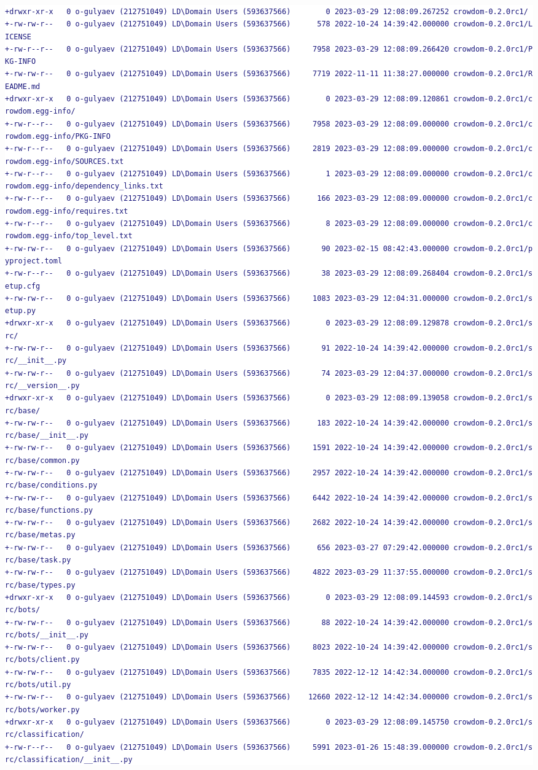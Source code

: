 ```diff
+drwxr-xr-x   0 o-gulyaev (212751049) LD\Domain Users (593637566)        0 2023-03-29 12:08:09.267252 crowdom-0.2.0rc1/
+-rw-rw-r--   0 o-gulyaev (212751049) LD\Domain Users (593637566)      578 2022-10-24 14:39:42.000000 crowdom-0.2.0rc1/LICENSE
+-rw-r--r--   0 o-gulyaev (212751049) LD\Domain Users (593637566)     7958 2023-03-29 12:08:09.266420 crowdom-0.2.0rc1/PKG-INFO
+-rw-rw-r--   0 o-gulyaev (212751049) LD\Domain Users (593637566)     7719 2022-11-11 11:38:27.000000 crowdom-0.2.0rc1/README.md
+drwxr-xr-x   0 o-gulyaev (212751049) LD\Domain Users (593637566)        0 2023-03-29 12:08:09.120861 crowdom-0.2.0rc1/crowdom.egg-info/
+-rw-r--r--   0 o-gulyaev (212751049) LD\Domain Users (593637566)     7958 2023-03-29 12:08:09.000000 crowdom-0.2.0rc1/crowdom.egg-info/PKG-INFO
+-rw-r--r--   0 o-gulyaev (212751049) LD\Domain Users (593637566)     2819 2023-03-29 12:08:09.000000 crowdom-0.2.0rc1/crowdom.egg-info/SOURCES.txt
+-rw-r--r--   0 o-gulyaev (212751049) LD\Domain Users (593637566)        1 2023-03-29 12:08:09.000000 crowdom-0.2.0rc1/crowdom.egg-info/dependency_links.txt
+-rw-r--r--   0 o-gulyaev (212751049) LD\Domain Users (593637566)      166 2023-03-29 12:08:09.000000 crowdom-0.2.0rc1/crowdom.egg-info/requires.txt
+-rw-r--r--   0 o-gulyaev (212751049) LD\Domain Users (593637566)        8 2023-03-29 12:08:09.000000 crowdom-0.2.0rc1/crowdom.egg-info/top_level.txt
+-rw-rw-r--   0 o-gulyaev (212751049) LD\Domain Users (593637566)       90 2023-02-15 08:42:43.000000 crowdom-0.2.0rc1/pyproject.toml
+-rw-r--r--   0 o-gulyaev (212751049) LD\Domain Users (593637566)       38 2023-03-29 12:08:09.268404 crowdom-0.2.0rc1/setup.cfg
+-rw-rw-r--   0 o-gulyaev (212751049) LD\Domain Users (593637566)     1083 2023-03-29 12:04:31.000000 crowdom-0.2.0rc1/setup.py
+drwxr-xr-x   0 o-gulyaev (212751049) LD\Domain Users (593637566)        0 2023-03-29 12:08:09.129878 crowdom-0.2.0rc1/src/
+-rw-rw-r--   0 o-gulyaev (212751049) LD\Domain Users (593637566)       91 2022-10-24 14:39:42.000000 crowdom-0.2.0rc1/src/__init__.py
+-rw-rw-r--   0 o-gulyaev (212751049) LD\Domain Users (593637566)       74 2023-03-29 12:04:37.000000 crowdom-0.2.0rc1/src/__version__.py
+drwxr-xr-x   0 o-gulyaev (212751049) LD\Domain Users (593637566)        0 2023-03-29 12:08:09.139058 crowdom-0.2.0rc1/src/base/
+-rw-rw-r--   0 o-gulyaev (212751049) LD\Domain Users (593637566)      183 2022-10-24 14:39:42.000000 crowdom-0.2.0rc1/src/base/__init__.py
+-rw-rw-r--   0 o-gulyaev (212751049) LD\Domain Users (593637566)     1591 2022-10-24 14:39:42.000000 crowdom-0.2.0rc1/src/base/common.py
+-rw-rw-r--   0 o-gulyaev (212751049) LD\Domain Users (593637566)     2957 2022-10-24 14:39:42.000000 crowdom-0.2.0rc1/src/base/conditions.py
+-rw-rw-r--   0 o-gulyaev (212751049) LD\Domain Users (593637566)     6442 2022-10-24 14:39:42.000000 crowdom-0.2.0rc1/src/base/functions.py
+-rw-rw-r--   0 o-gulyaev (212751049) LD\Domain Users (593637566)     2682 2022-10-24 14:39:42.000000 crowdom-0.2.0rc1/src/base/metas.py
+-rw-rw-r--   0 o-gulyaev (212751049) LD\Domain Users (593637566)      656 2023-03-27 07:29:42.000000 crowdom-0.2.0rc1/src/base/task.py
+-rw-rw-r--   0 o-gulyaev (212751049) LD\Domain Users (593637566)     4822 2023-03-29 11:37:55.000000 crowdom-0.2.0rc1/src/base/types.py
+drwxr-xr-x   0 o-gulyaev (212751049) LD\Domain Users (593637566)        0 2023-03-29 12:08:09.144593 crowdom-0.2.0rc1/src/bots/
+-rw-rw-r--   0 o-gulyaev (212751049) LD\Domain Users (593637566)       88 2022-10-24 14:39:42.000000 crowdom-0.2.0rc1/src/bots/__init__.py
+-rw-rw-r--   0 o-gulyaev (212751049) LD\Domain Users (593637566)     8023 2022-10-24 14:39:42.000000 crowdom-0.2.0rc1/src/bots/client.py
+-rw-rw-r--   0 o-gulyaev (212751049) LD\Domain Users (593637566)     7835 2022-12-12 14:42:34.000000 crowdom-0.2.0rc1/src/bots/util.py
+-rw-rw-r--   0 o-gulyaev (212751049) LD\Domain Users (593637566)    12660 2022-12-12 14:42:34.000000 crowdom-0.2.0rc1/src/bots/worker.py
+drwxr-xr-x   0 o-gulyaev (212751049) LD\Domain Users (593637566)        0 2023-03-29 12:08:09.145750 crowdom-0.2.0rc1/src/classification/
+-rw-r--r--   0 o-gulyaev (212751049) LD\Domain Users (593637566)     5991 2023-01-26 15:48:39.000000 crowdom-0.2.0rc1/src/classification/__init__.py
```